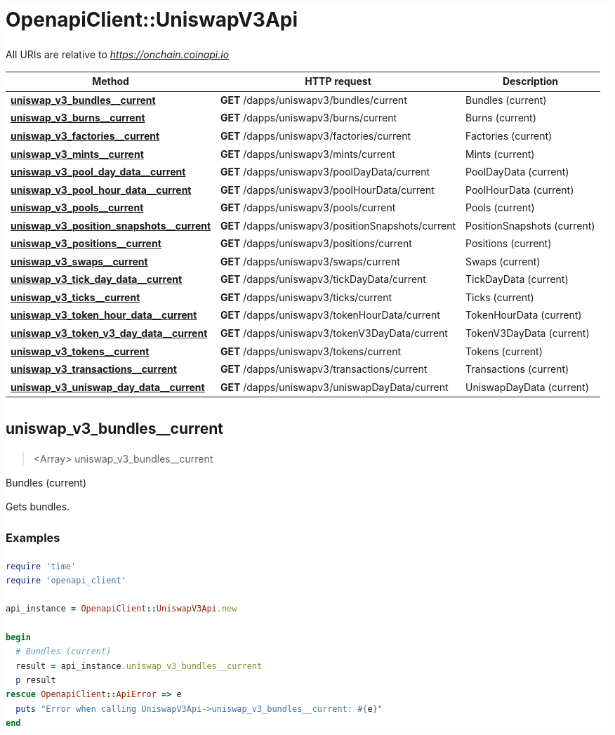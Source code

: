 # OpenapiClient::UniswapV3Api

All URIs are relative to *https://onchain.coinapi.io*

| Method | HTTP request | Description |
| ------ | ------------ | ----------- |
| [**uniswap_v3_bundles__current**](UniswapV3Api.md#uniswap_v3_bundles__current) | **GET** /dapps/uniswapv3/bundles/current | Bundles (current) |
| [**uniswap_v3_burns__current**](UniswapV3Api.md#uniswap_v3_burns__current) | **GET** /dapps/uniswapv3/burns/current | Burns (current) |
| [**uniswap_v3_factories__current**](UniswapV3Api.md#uniswap_v3_factories__current) | **GET** /dapps/uniswapv3/factories/current | Factories (current) |
| [**uniswap_v3_mints__current**](UniswapV3Api.md#uniswap_v3_mints__current) | **GET** /dapps/uniswapv3/mints/current | Mints (current) |
| [**uniswap_v3_pool_day_data__current**](UniswapV3Api.md#uniswap_v3_pool_day_data__current) | **GET** /dapps/uniswapv3/poolDayData/current | PoolDayData (current) |
| [**uniswap_v3_pool_hour_data__current**](UniswapV3Api.md#uniswap_v3_pool_hour_data__current) | **GET** /dapps/uniswapv3/poolHourData/current | PoolHourData (current) |
| [**uniswap_v3_pools__current**](UniswapV3Api.md#uniswap_v3_pools__current) | **GET** /dapps/uniswapv3/pools/current | Pools (current) |
| [**uniswap_v3_position_snapshots__current**](UniswapV3Api.md#uniswap_v3_position_snapshots__current) | **GET** /dapps/uniswapv3/positionSnapshots/current | PositionSnapshots (current) |
| [**uniswap_v3_positions__current**](UniswapV3Api.md#uniswap_v3_positions__current) | **GET** /dapps/uniswapv3/positions/current | Positions (current) |
| [**uniswap_v3_swaps__current**](UniswapV3Api.md#uniswap_v3_swaps__current) | **GET** /dapps/uniswapv3/swaps/current | Swaps (current) |
| [**uniswap_v3_tick_day_data__current**](UniswapV3Api.md#uniswap_v3_tick_day_data__current) | **GET** /dapps/uniswapv3/tickDayData/current | TickDayData (current) |
| [**uniswap_v3_ticks__current**](UniswapV3Api.md#uniswap_v3_ticks__current) | **GET** /dapps/uniswapv3/ticks/current | Ticks (current) |
| [**uniswap_v3_token_hour_data__current**](UniswapV3Api.md#uniswap_v3_token_hour_data__current) | **GET** /dapps/uniswapv3/tokenHourData/current | TokenHourData (current) |
| [**uniswap_v3_token_v3_day_data__current**](UniswapV3Api.md#uniswap_v3_token_v3_day_data__current) | **GET** /dapps/uniswapv3/tokenV3DayData/current | TokenV3DayData (current) |
| [**uniswap_v3_tokens__current**](UniswapV3Api.md#uniswap_v3_tokens__current) | **GET** /dapps/uniswapv3/tokens/current | Tokens (current) |
| [**uniswap_v3_transactions__current**](UniswapV3Api.md#uniswap_v3_transactions__current) | **GET** /dapps/uniswapv3/transactions/current | Transactions (current) |
| [**uniswap_v3_uniswap_day_data__current**](UniswapV3Api.md#uniswap_v3_uniswap_day_data__current) | **GET** /dapps/uniswapv3/uniswapDayData/current | UniswapDayData (current) |


## uniswap_v3_bundles__current

> <Array<UniswapV3BundleDTO>> uniswap_v3_bundles__current

Bundles (current)

Gets bundles.

### Examples

```ruby
require 'time'
require 'openapi_client'

api_instance = OpenapiClient::UniswapV3Api.new

begin
  # Bundles (current)
  result = api_instance.uniswap_v3_bundles__current
  p result
rescue OpenapiClient::ApiError => e
  puts "Error when calling UniswapV3Api->uniswap_v3_bundles__current: #{e}"
end
```
